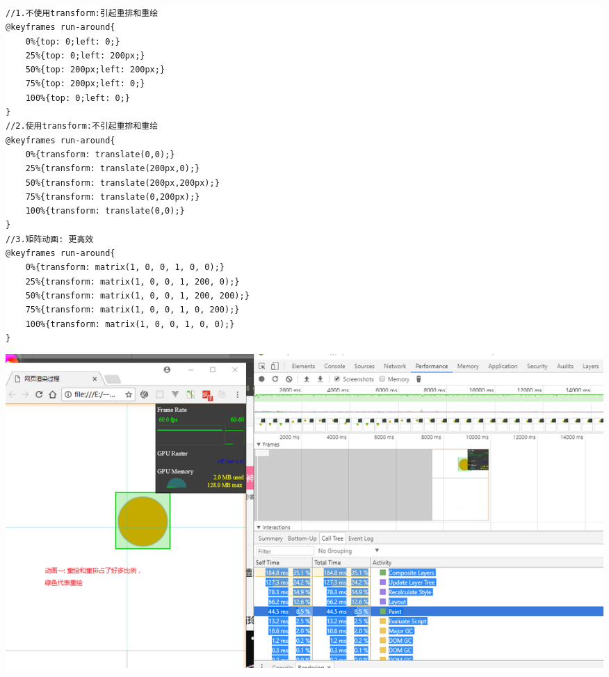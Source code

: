 ```
//1.不使用transform:引起重排和重绘
@keyframes run-around{
    0%{top: 0;left: 0;}
    25%{top: 0;left: 200px;}
    50%{top: 200px;left: 200px;}
    75%{top: 200px;left: 0;}
    100%{top: 0;left: 0;}
}
//2.使用transform:不引起重排和重绘
@keyframes run-around{
    0%{transform: translate(0,0);}
    25%{transform: translate(200px,0);}
    50%{transform: translate(200px,200px);}
    75%{transform: translate(0,200px);}
    100%{transform: translate(0,0);}
}
//3.矩阵动画: 更高效
@keyframes run-around{
    0%{transform: matrix(1, 0, 0, 1, 0, 0);}     
    25%{transform: matrix(1, 0, 0, 1, 200, 0);}  
    50%{transform: matrix(1, 0, 0, 1, 200, 200);}
    75%{transform: matrix(1, 0, 0, 1, 0, 200);}  
    100%{transform: matrix(1, 0, 0, 1, 0, 0);}
}
```
![](readImg/line-2.png)
